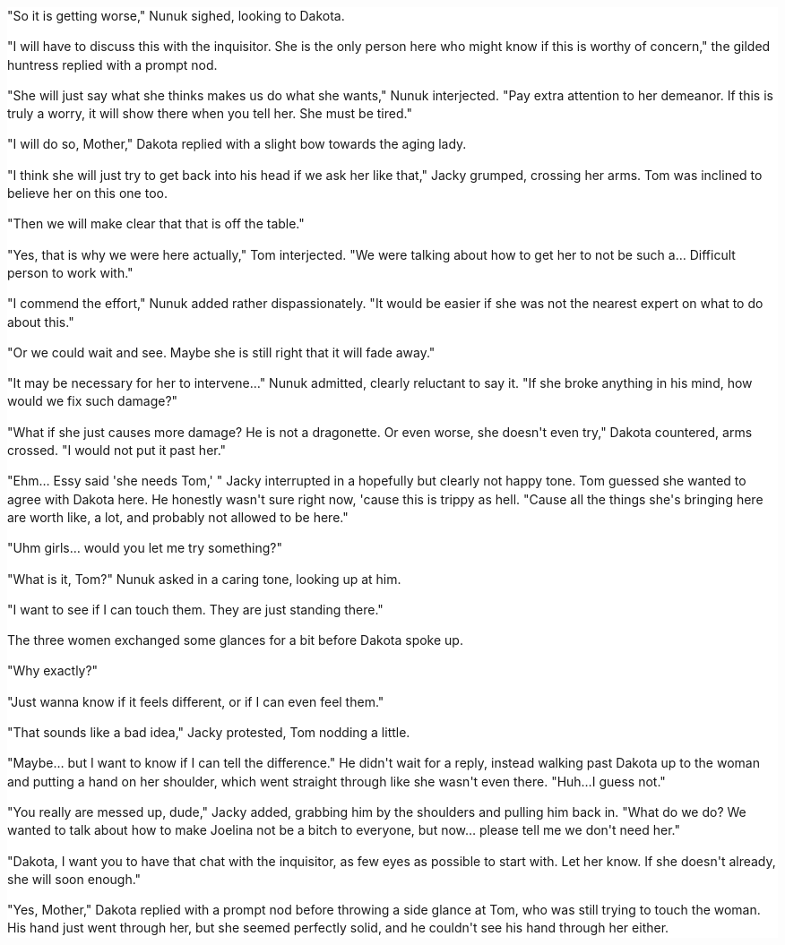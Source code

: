 "So it is getting worse," Nunuk sighed, looking to Dakota.

"I will have to discuss this with the inquisitor. She is the only person here who might know if this is worthy of concern," the gilded huntress replied with a prompt nod.

"She will just say what she thinks makes us do what she wants," Nunuk interjected. "Pay extra attention to her demeanor. If this is truly a worry, it will show there when you tell her. She must be tired."

"I will do so, Mother," Dakota replied with a slight bow towards the aging lady.

"I think she will just try to get back into his head if we ask her like that," Jacky grumped, crossing her arms. Tom was inclined to believe her on this one too.

"Then we will make clear that that is off the table."

"Yes, that is why we were here actually," Tom interjected. "We were talking about how to get her to not be such a… Difficult person to work with."

"I commend the effort," Nunuk added rather dispassionately. "It would be easier if she was not the nearest expert on what to do about this."

"Or we could wait and see. Maybe she is still right that it will fade away."

"It may be necessary for her to intervene…" Nunuk admitted, clearly reluctant to say it. "If she broke anything in his mind, how would we fix such damage?"

"What if she just causes more damage? He is not a dragonette. Or even worse, she doesn't even try," Dakota countered, arms crossed. "I would not put it past her."

"Ehm… Essy said 'she needs Tom,' " Jacky interrupted in a hopefully but clearly not happy tone. Tom guessed she wanted to agree with Dakota here. He honestly wasn't sure right now, 'cause this is trippy as hell. "Cause all the things she's bringing here are worth like, a lot, and probably not allowed to be here."

"Uhm girls… would you let me try something?"

"What is it, Tom?" Nunuk asked in a caring tone, looking up at him.

"I want to see if I can touch them. They are just standing there."

The three women exchanged some glances for a bit before Dakota spoke up.

"Why exactly?"

"Just wanna know if it feels different, or if I can even feel them."

"That sounds like a bad idea," Jacky protested, Tom nodding a little.

"Maybe… but I want to know if I can tell the difference." He didn't wait for a reply, instead walking past Dakota up to the woman and putting a hand on her shoulder, which went straight through like she wasn't even there. "Huh…I guess not."

"You really are messed up, dude," Jacky added, grabbing him by the shoulders and pulling him back in. "What do we do? We wanted to talk about how to make Joelina not be a bitch to everyone, but now… please tell me we don't need her."

"Dakota, I want you to have that chat with the inquisitor, as few eyes as possible to start with. Let her know. If she doesn't already, she will soon enough."

"Yes, Mother," Dakota replied with a prompt nod before throwing a side glance at Tom, who was still trying to touch the woman. His hand just went through her, but she seemed perfectly solid, and he couldn't see his hand through her either.
